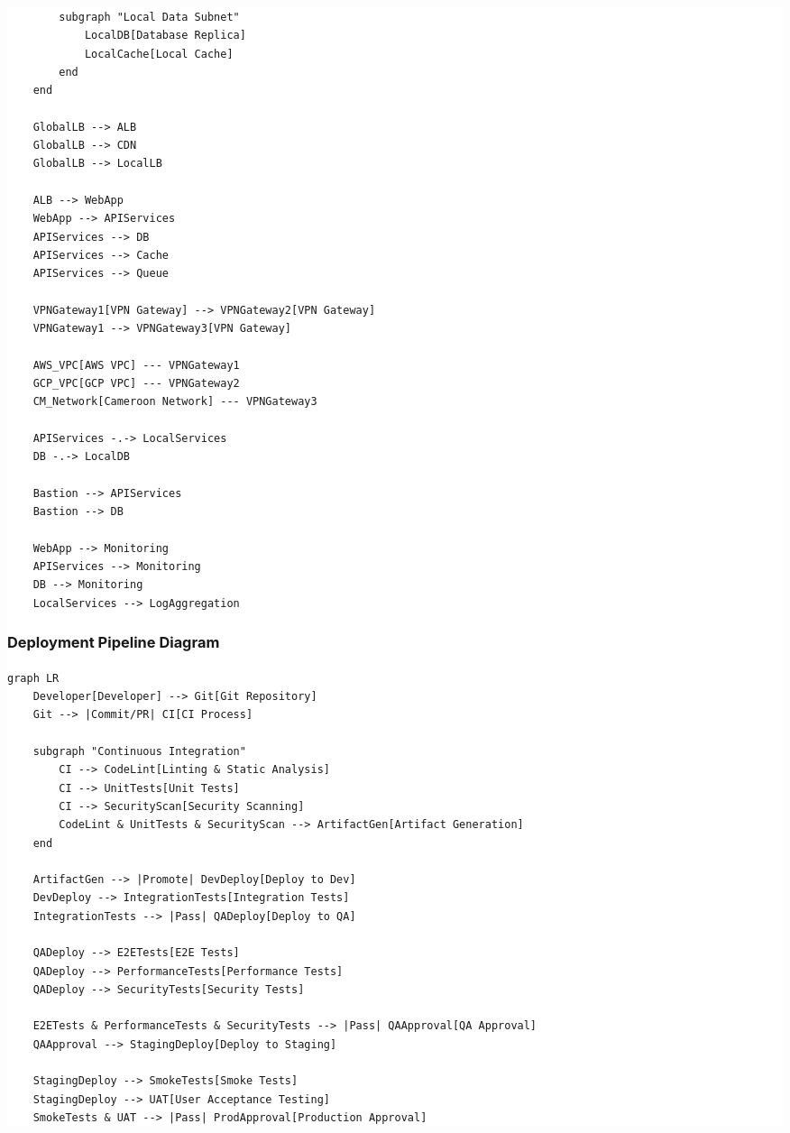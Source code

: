 ```mermaid
        subgraph "Local Data Subnet"
            LocalDB[Database Replica]
            LocalCache[Local Cache]
        end
    end
    
    GlobalLB --> ALB
    GlobalLB --> CDN
    GlobalLB --> LocalLB
    
    ALB --> WebApp
    WebApp --> APIServices
    APIServices --> DB
    APIServices --> Cache
    APIServices --> Queue
    
    VPNGateway1[VPN Gateway] --> VPNGateway2[VPN Gateway]
    VPNGateway1 --> VPNGateway3[VPN Gateway]
    
    AWS_VPC[AWS VPC] --- VPNGateway1
    GCP_VPC[GCP VPC] --- VPNGateway2
    CM_Network[Cameroon Network] --- VPNGateway3
    
    APIServices -.-> LocalServices
    DB -.-> LocalDB
    
    Bastion --> APIServices
    Bastion --> DB
    
    WebApp --> Monitoring
    APIServices --> Monitoring
    DB --> Monitoring
    LocalServices --> LogAggregation
```

### Deployment Pipeline Diagram

```mermaid
graph LR
    Developer[Developer] --> Git[Git Repository]
    Git --> |Commit/PR| CI[CI Process]
    
    subgraph "Continuous Integration"
        CI --> CodeLint[Linting & Static Analysis]
        CI --> UnitTests[Unit Tests]
        CI --> SecurityScan[Security Scanning]
        CodeLint & UnitTests & SecurityScan --> ArtifactGen[Artifact Generation]
    end
    
    ArtifactGen --> |Promote| DevDeploy[Deploy to Dev]
    DevDeploy --> IntegrationTests[Integration Tests]
    IntegrationTests --> |Pass| QADeploy[Deploy to QA]
    
    QADeploy --> E2ETests[E2E Tests]
    QADeploy --> PerformanceTests[Performance Tests]
    QADeploy --> SecurityTests[Security Tests]
    
    E2ETests & PerformanceTests & SecurityTests --> |Pass| QAApproval[QA Approval]
    QAApproval --> StagingDeploy[Deploy to Staging]
    
    StagingDeploy --> SmokeTests[Smoke Tests]
    StagingDeploy --> UAT[User Acceptance Testing]
    SmokeTests & UAT --> |Pass| ProdApproval[Production Approval]
```